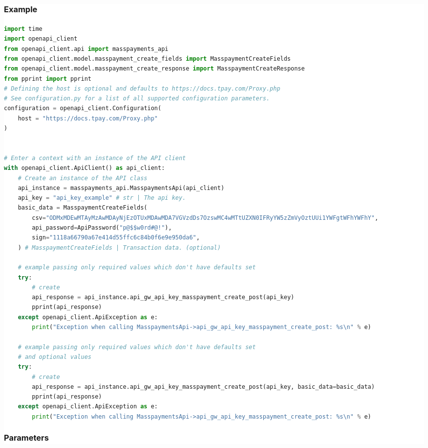 ### Example

```python
import time
import openapi_client
from openapi_client.api import masspayments_api
from openapi_client.model.masspayment_create_fields import MasspaymentCreateFields
from openapi_client.model.masspayment_create_response import MasspaymentCreateResponse
from pprint import pprint
# Defining the host is optional and defaults to https://docs.tpay.com/Proxy.php
# See configuration.py for a list of all supported configuration parameters.
configuration = openapi_client.Configuration(
    host = "https://docs.tpay.com/Proxy.php"
)


# Enter a context with an instance of the API client
with openapi_client.ApiClient() as api_client:
    # Create an instance of the API class
    api_instance = masspayments_api.MasspaymentsApi(api_client)
    api_key = "api_key_example" # str | The api key.
    basic_data = MasspaymentCreateFields(
        csv="ODMxMDEwMTAyMzAwMDAyNjEzOTUxMDAwMDA7VGVzdDs7OzswMC4wMTtUZXN0IFRyYW5zZmVyOztUUi1YWFgtWFhYWFhY",
        api_password=ApiPassword("p@$$w0rd#@!"),
        sign="1118a66790a67e414d55ffc6c84b0f6e9e950da6",
    ) # MasspaymentCreateFields | Transaction data. (optional)

    # example passing only required values which don't have defaults set
    try:
        # create
        api_response = api_instance.api_gw_api_key_masspayment_create_post(api_key)
        pprint(api_response)
    except openapi_client.ApiException as e:
        print("Exception when calling MasspaymentsApi->api_gw_api_key_masspayment_create_post: %s\n" % e)

    # example passing only required values which don't have defaults set
    # and optional values
    try:
        # create
        api_response = api_instance.api_gw_api_key_masspayment_create_post(api_key, basic_data=basic_data)
        pprint(api_response)
    except openapi_client.ApiException as e:
        print("Exception when calling MasspaymentsApi->api_gw_api_key_masspayment_create_post: %s\n" % e)
```


### Parameters
